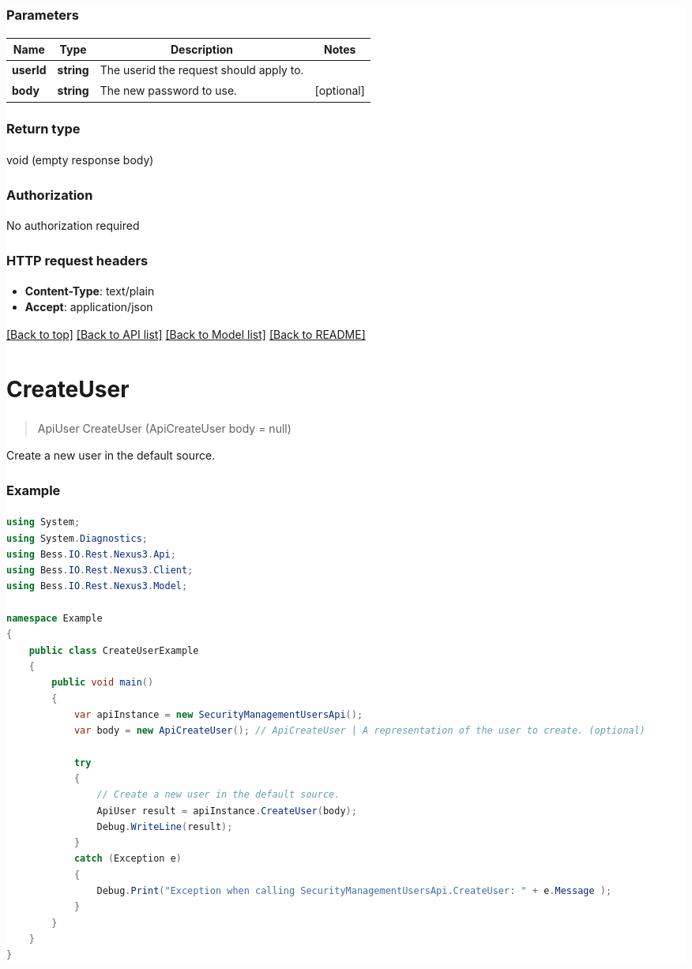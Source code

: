 ### Parameters

Name | Type | Description  | Notes
------------- | ------------- | ------------- | -------------
 **userId** | **string**| The userid the request should apply to. | 
 **body** | **string**| The new password to use. | [optional] 

### Return type

void (empty response body)

### Authorization

No authorization required

### HTTP request headers

 - **Content-Type**: text/plain
 - **Accept**: application/json

[[Back to top]](#) [[Back to API list]](../README.md#documentation-for-api-endpoints) [[Back to Model list]](../README.md#documentation-for-models) [[Back to README]](../README.md)

<a name="createuser"></a>
# **CreateUser**
> ApiUser CreateUser (ApiCreateUser body = null)

Create a new user in the default source.

### Example
```csharp
using System;
using System.Diagnostics;
using Bess.IO.Rest.Nexus3.Api;
using Bess.IO.Rest.Nexus3.Client;
using Bess.IO.Rest.Nexus3.Model;

namespace Example
{
    public class CreateUserExample
    {
        public void main()
        {
            var apiInstance = new SecurityManagementUsersApi();
            var body = new ApiCreateUser(); // ApiCreateUser | A representation of the user to create. (optional) 

            try
            {
                // Create a new user in the default source.
                ApiUser result = apiInstance.CreateUser(body);
                Debug.WriteLine(result);
            }
            catch (Exception e)
            {
                Debug.Print("Exception when calling SecurityManagementUsersApi.CreateUser: " + e.Message );
            }
        }
    }
}
```

